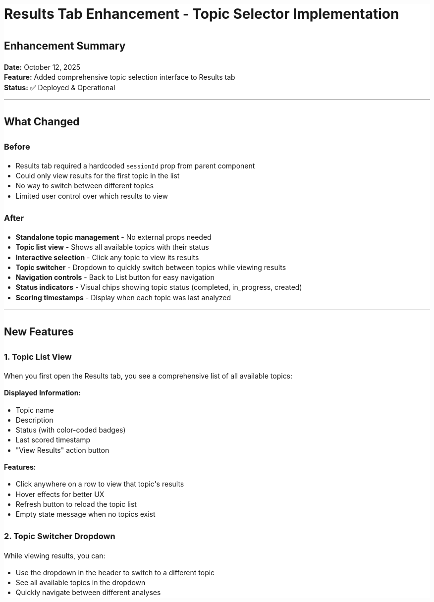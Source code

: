# Results Tab Enhancement - Topic Selector Implementation

## Enhancement Summary
**Date:** October 12, 2025  
**Feature:** Added comprehensive topic selection interface to Results tab  
**Status:** ✅ Deployed & Operational

---

## What Changed

### Before
- Results tab required a hardcoded `sessionId` prop from parent component
- Could only view results for the first topic in the list
- No way to switch between different topics
- Limited user control over which results to view

### After
- **Standalone topic management** - No external props needed
- **Topic list view** - Shows all available topics with their status
- **Interactive selection** - Click any topic to view its results
- **Topic switcher** - Dropdown to quickly switch between topics while viewing results
- **Navigation controls** - Back to List button for easy navigation
- **Status indicators** - Visual chips showing topic status (completed, in_progress, created)
- **Scoring timestamps** - Display when each topic was last analyzed

---

## New Features

### 1. Topic List View
When you first open the Results tab, you see a comprehensive list of all available topics:

**Displayed Information:**
- Topic name
- Description
- Status (with color-coded badges)
- Last scored timestamp
- "View Results" action button

**Features:**
- Click anywhere on a row to view that topic's results
- Hover effects for better UX
- Refresh button to reload the topic list
- Empty state message when no topics exist

### 2. Topic Switcher Dropdown
While viewing results, you can:
- Use the dropdown in the header to switch to a different topic
- See all available topics in the dropdown
- Quickly navigate between different analyses
